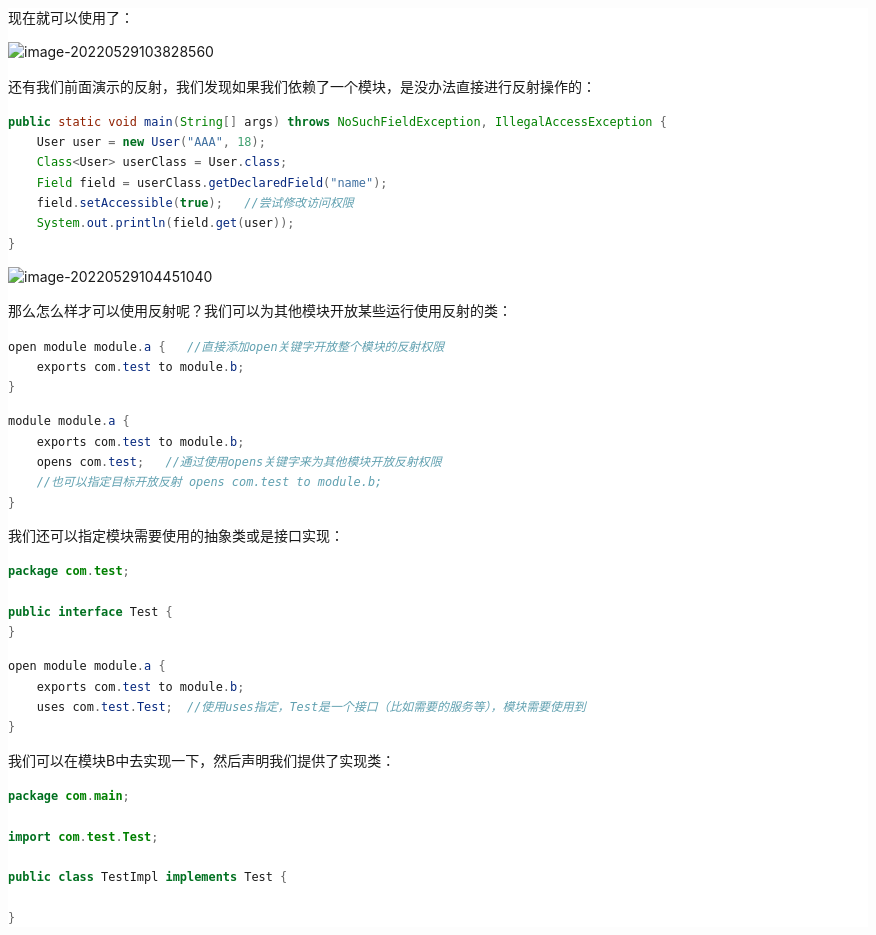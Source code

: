 现在就可以使用了：

![image-20220529103828560](https://tva1.sinaimg.cn/large/e6c9d24ely1h2p2pvizv2j21cu0b275z.jpg)

还有我们前面演示的反射，我们发现如果我们依赖了一个模块，是没办法直接进行反射操作的：

```java
public static void main(String[] args) throws NoSuchFieldException, IllegalAccessException {
    User user = new User("AAA", 18);
    Class<User> userClass = User.class;
    Field field = userClass.getDeclaredField("name");
    field.setAccessible(true);   //尝试修改访问权限
    System.out.println(field.get(user));
}
```

![image-20220529104451040](https://tva1.sinaimg.cn/large/e6c9d24ely1h2p2widxrbj22l608cwip.jpg)

那么怎么样才可以使用反射呢？我们可以为其他模块开放某些运行使用反射的类：

```java
open module module.a {   //直接添加open关键字开放整个模块的反射权限
    exports com.test to module.b;
}
```

```java
module module.a {
    exports com.test to module.b;
    opens com.test;   //通过使用opens关键字来为其他模块开放反射权限
  	//也可以指定目标开放反射 opens com.test to module.b;
}
```

我们还可以指定模块需要使用的抽象类或是接口实现：

```java
package com.test;

public interface Test {
}
```

```java
open module module.a {
    exports com.test to module.b;
    uses com.test.Test;  //使用uses指定，Test是一个接口（比如需要的服务等），模块需要使用到
}
```

我们可以在模块B中去实现一下，然后声明我们提供了实现类：

```java
package com.main;

import com.test.Test;

public class TestImpl implements Test {

}
```
